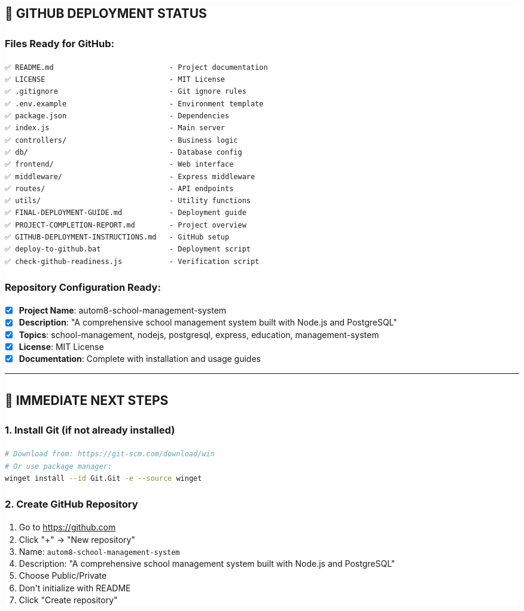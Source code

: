 
## 🚀 GITHUB DEPLOYMENT STATUS

### Files Ready for GitHub:
```
✅ README.md                           - Project documentation
✅ LICENSE                             - MIT License
✅ .gitignore                          - Git ignore rules  
✅ .env.example                        - Environment template
✅ package.json                        - Dependencies
✅ index.js                            - Main server
✅ controllers/                        - Business logic
✅ db/                                 - Database config
✅ frontend/                           - Web interface
✅ middleware/                         - Express middleware
✅ routes/                             - API endpoints
✅ utils/                              - Utility functions
✅ FINAL-DEPLOYMENT-GUIDE.md           - Deployment guide
✅ PROJECT-COMPLETION-REPORT.md        - Project overview
✅ GITHUB-DEPLOYMENT-INSTRUCTIONS.md   - GitHub setup
✅ deploy-to-github.bat                - Deployment script
✅ check-github-readiness.js           - Verification script
```

### Repository Configuration Ready:
- [x] **Project Name**: autom8-school-management-system
- [x] **Description**: "A comprehensive school management system built with Node.js and PostgreSQL"
- [x] **Topics**: school-management, nodejs, postgresql, express, education, management-system
- [x] **License**: MIT License
- [x] **Documentation**: Complete with installation and usage guides

---

## 🎯 IMMEDIATE NEXT STEPS

### 1. Install Git (if not already installed)
```bash
# Download from: https://git-scm.com/download/win
# Or use package manager:
winget install --id Git.Git -e --source winget
```

### 2. Create GitHub Repository
1. Go to https://github.com
2. Click "+" → "New repository"  
3. Name: `autom8-school-management-system`
4. Description: "A comprehensive school management system built with Node.js and PostgreSQL"
5. Choose Public/Private
6. Don't initialize with README
7. Click "Create repository"

